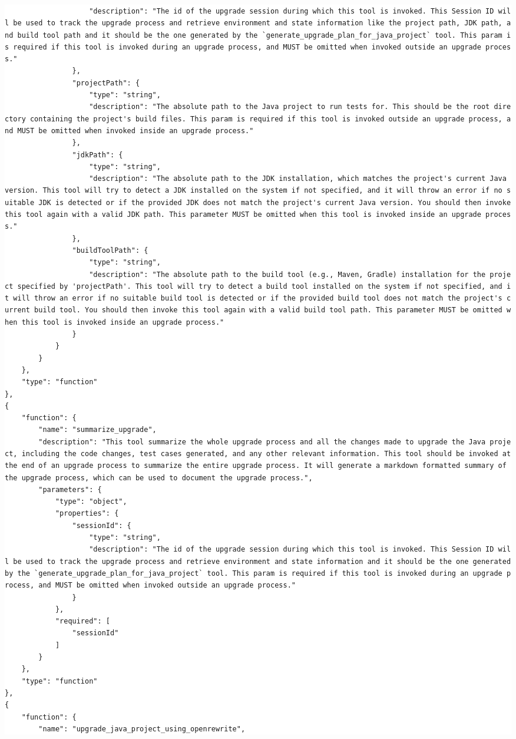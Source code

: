                        "description": "The id of the upgrade session during which this tool is invoked. This Session ID will be used to track the upgrade process and retrieve environment and state information like the project path, JDK path, and build tool path and it should be the one generated by the `generate_upgrade_plan_for_java_project` tool. This param is required if this tool is invoked during an upgrade process, and MUST be omitted when invoked outside an upgrade process."
                    },
                    "projectPath": {
                        "type": "string",
                        "description": "The absolute path to the Java project to run tests for. This should be the root directory containing the project's build files. This param is required if this tool is invoked outside an upgrade process, and MUST be omitted when invoked inside an upgrade process."
                    },
                    "jdkPath": {
                        "type": "string",
                        "description": "The absolute path to the JDK installation, which matches the project's current Java version. This tool will try to detect a JDK installed on the system if not specified, and it will throw an error if no suitable JDK is detected or if the provided JDK does not match the project's current Java version. You should then invoke this tool again with a valid JDK path. This parameter MUST be omitted when this tool is invoked inside an upgrade process."
                    },
                    "buildToolPath": {
                        "type": "string",
                        "description": "The absolute path to the build tool (e.g., Maven, Gradle) installation for the project specified by 'projectPath'. This tool will try to detect a build tool installed on the system if not specified, and it will throw an error if no suitable build tool is detected or if the provided build tool does not match the project's current build tool. You should then invoke this tool again with a valid build tool path. This parameter MUST be omitted when this tool is invoked inside an upgrade process."
                    }
                }
            }
        },
        "type": "function"
    },
    {
        "function": {
            "name": "summarize_upgrade",
            "description": "This tool summarize the whole upgrade process and all the changes made to upgrade the Java project, including the code changes, test cases generated, and any other relevant information. This tool should be invoked at the end of an upgrade process to summarize the entire upgrade process. It will generate a markdown formatted summary of the upgrade process, which can be used to document the upgrade process.",
            "parameters": {
                "type": "object",
                "properties": {
                    "sessionId": {
                        "type": "string",
                        "description": "The id of the upgrade session during which this tool is invoked. This Session ID will be used to track the upgrade process and retrieve environment and state information and it should be the one generated by the `generate_upgrade_plan_for_java_project` tool. This param is required if this tool is invoked during an upgrade process, and MUST be omitted when invoked outside an upgrade process."
                    }
                },
                "required": [
                    "sessionId"
                ]
            }
        },
        "type": "function"
    },
    {
        "function": {
            "name": "upgrade_java_project_using_openrewrite",